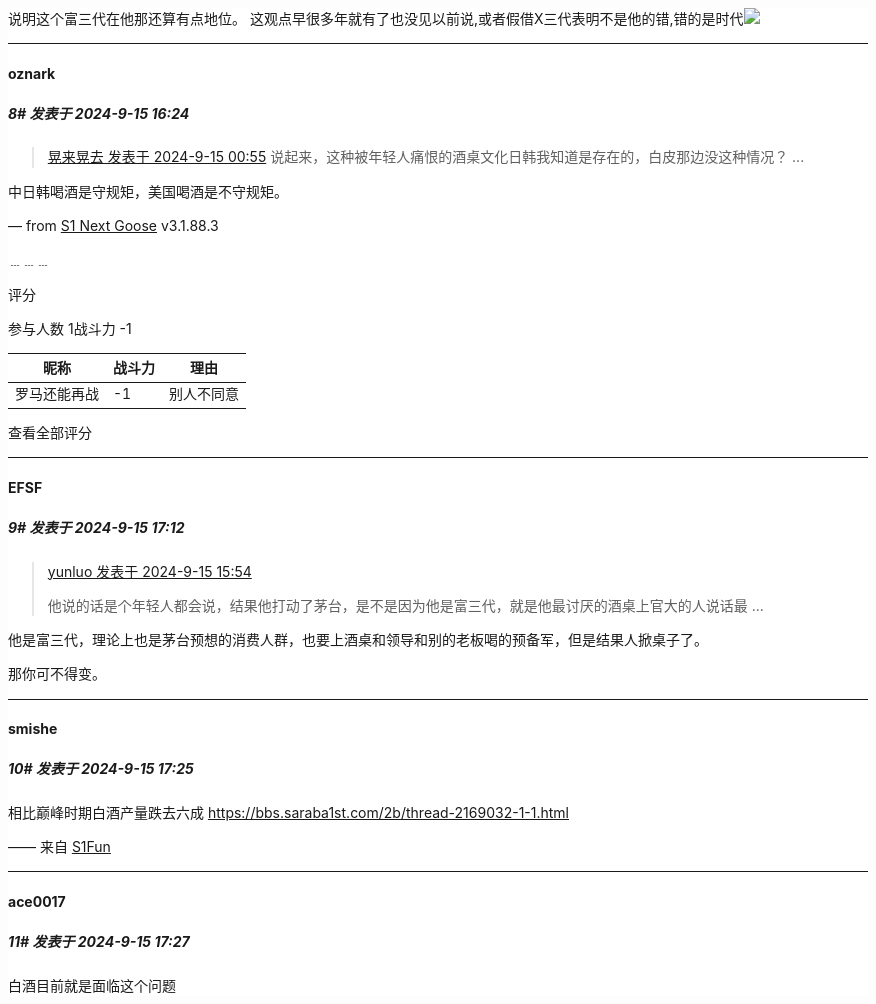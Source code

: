 说明这个富三代在他那还算有点地位。 这观点早很多年就有了也没见以前说,或者假借X三代表明不是他的错,错的是时代<img src="https://static.saraba1st.com/image/smiley/face2017/067.png" referrerpolicy="no-referrer">

*****

####  oznark  
##### 8#       发表于 2024-9-15 16:24

<blockquote><a href="httphttps://bbs.saraba1st.com/2b/forum.php?mod=redirect&amp;goto=findpost&amp;pid=66212244&amp;ptid=2199486" target="_blank">晃来晃去 发表于 2024-9-15 00:55</a>
说起来，这种被年轻人痛恨的酒桌文化日韩我知道是存在的，白皮那边没这种情况？ ...</blockquote>
中日韩喝酒是守规矩，美国喝酒是不守规矩。

— from [S1 Next Goose](https://www.pgyer.com/GcUxKd4w) v3.1.88.3

﹍﹍﹍

评分

 参与人数 1战斗力 -1

|昵称|战斗力|理由|
|----|---|---|
| 罗马还能再战|-1|别人不同意|

查看全部评分

*****

####  EFSF  
##### 9#       发表于 2024-9-15 17:12

<blockquote><a href="httphttps://bbs.saraba1st.com/2b/forum.php?mod=redirect&amp;goto=findpost&amp;pid=66212234&amp;ptid=2199486" target="_blank">yunluo 发表于 2024-9-15 15:54</a>

他说的话是个年轻人都会说，结果他打动了茅台，是不是因为他是富三代，就是他最讨厌的酒桌上官大的人说话最 ...</blockquote>
他是富三代，理论上也是茅台预想的消费人群，也要上酒桌和领导和别的老板喝的预备军，但是结果人掀桌子了。

那你可不得变。

*****

####  smishe  
##### 10#       发表于 2024-9-15 17:25

相比巅峰时期白酒产量跌去六成
https://bbs.saraba1st.com/2b/thread-2169032-1-1.html

—— 来自 [S1Fun](https://s1fun.koalcat.com)

*****

####  ace0017  
##### 11#       发表于 2024-9-15 17:27

白酒目前就是面临这个问题
